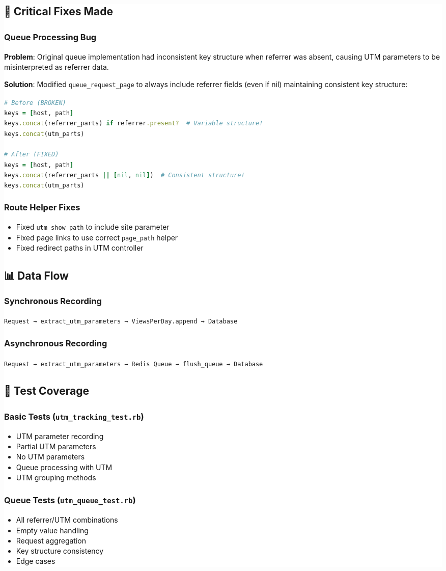 ## 🚨 **Critical Fixes Made**

### Queue Processing Bug
**Problem**: Original queue implementation had inconsistent key structure when referrer was absent, causing UTM parameters to be misinterpreted as referrer data.

**Solution**: Modified `queue_request_page` to always include referrer fields (even if nil) maintaining consistent key structure:

```ruby
# Before (BROKEN)
keys = [host, path]
keys.concat(referrer_parts) if referrer.present?  # Variable structure!
keys.concat(utm_parts)

# After (FIXED)
keys = [host, path]
keys.concat(referrer_parts || [nil, nil])  # Consistent structure!
keys.concat(utm_parts)
```

### Route Helper Fixes
- Fixed `utm_show_path` to include site parameter
- Fixed page links to use correct `page_path` helper
- Fixed redirect paths in UTM controller

## 📊 **Data Flow**

### Synchronous Recording
```
Request → extract_utm_parameters → ViewsPerDay.append → Database
```

### Asynchronous Recording
```
Request → extract_utm_parameters → Redis Queue → flush_queue → Database
```

## 🧪 **Test Coverage**

### Basic Tests (`utm_tracking_test.rb`)
- UTM parameter recording
- Partial UTM parameters
- No UTM parameters
- Queue processing with UTM
- UTM grouping methods

### Queue Tests (`utm_queue_test.rb`)
- All referrer/UTM combinations
- Empty value handling
- Request aggregation
- Key structure consistency
- Edge cases
